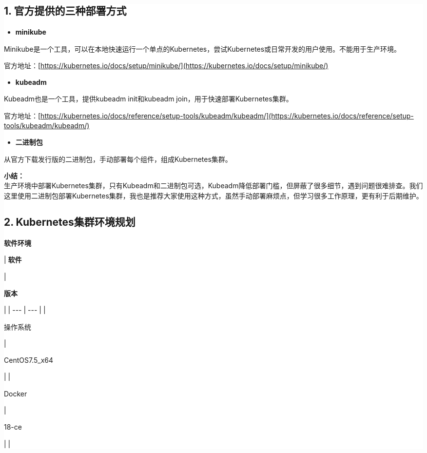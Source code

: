 ## 1\. 官方提供的三种部署方式

- **minikube**

Minikube是一个工具，可以在本地快速运行一个单点的Kubernetes，尝试Kubernetes或日常开发的用户使用。不能用于生产环境。

官方地址：[https://kubernetes.io/docs/setup/minikube/](https://kubernetes.io/docs/setup/minikube/)

- **kubeadm**

Kubeadm也是一个工具，提供kubeadm init和kubeadm join，用于快速部署Kubernetes集群。

官方地址：[https://kubernetes.io/docs/reference/setup-tools/kubeadm/kubeadm/](https://kubernetes.io/docs/reference/setup-tools/kubeadm/kubeadm/)

- **二进制包**

从官方下载发行版的二进制包，手动部署每个组件，组成Kubernetes集群。

**小结：**  
生产环境中部署Kubernetes集群，只有Kubeadm和二进制包可选，Kubeadm降低部署门槛，但屏蔽了很多细节，遇到问题很难排查。我们这里使用二进制包部署Kubernetes集群，我也是推荐大家使用这种方式，虽然手动部署麻烦点，但学习很多工作原理，更有利于后期维护。

## 2\. Kubernetes集群环境规划

**软件环境**

| 
**软件**

 | 

**版本**

 |
| --- | --- |
| 

操作系统

 | 

CentOS7.5\_x64

 |
| 

Docker

 | 

18-ce

 |
| 
